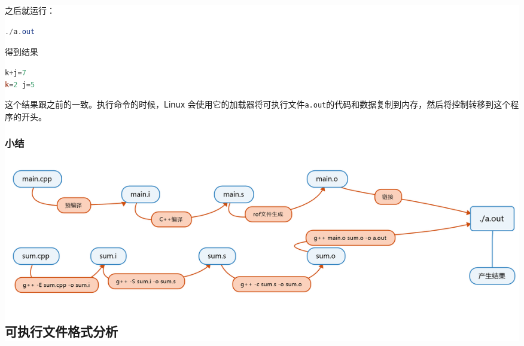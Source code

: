 之后就运行：
```powershell
./a.out
```
得到结果
```powershell
k+j=7
k=2	j=5
```
这个结果跟之前的一致。执行命令的时候，Linux 会使用它的加载器将可执行文件`a.out`的代码和数据复制到内存，然后将控制转移到这个程序的开头。

### 小结

![总结](编译链接浅析/文件编译过程.png)

## 可执行文件格式分析